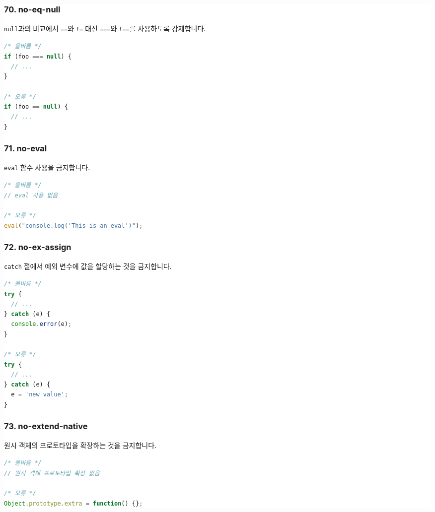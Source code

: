 ### 70. no-eq-null

`null`과의 비교에서 `==`와 `!=` 대신 `===`와 `!==`를 사용하도록 강제합니다.
```js
/* 올바름 */
if (foo === null) {
  // ...
}

/* 오류 */
if (foo == null) {
  // ...
}
```

### 71. no-eval

`eval` 함수 사용을 금지합니다.
```js
/* 올바름 */
// eval 사용 없음

/* 오류 */
eval("console.log('This is an eval')");
```

### 72. no-ex-assign

`catch` 절에서 예외 변수에 값을 할당하는 것을 금지합니다.
```js
/* 올바름 */
try {
  // ...
} catch (e) {
  console.error(e);
}

/* 오류 */
try {
  // ...
} catch (e) {
  e = 'new value';
}
```

### 73. no-extend-native

원시 객체의 프로토타입을 확장하는 것을 금지합니다.
```js
/* 올바름 */
// 원시 객체 프로토타입 확장 없음

/* 오류 */
Object.prototype.extra = function() {};
```
